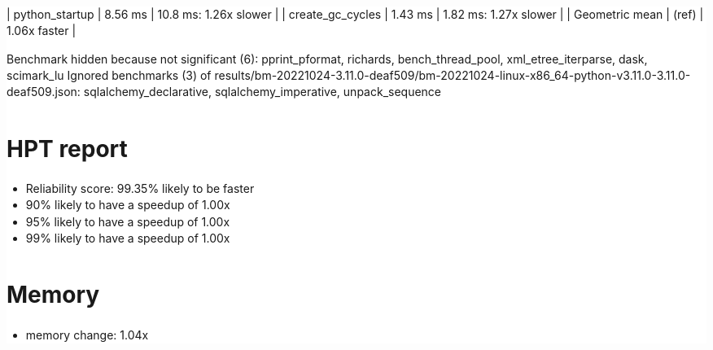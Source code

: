 | python_startup             | 8.56 ms                                                | 10.8 ms: 1.26x slower                                                  |
| create_gc_cycles           | 1.43 ms                                                | 1.82 ms: 1.27x slower                                                  |
| Geometric mean             | (ref)                                                  | 1.06x faster                                                           |

Benchmark hidden because not significant (6): pprint_pformat, richards, bench_thread_pool, xml_etree_iterparse, dask, scimark_lu
Ignored benchmarks (3) of results/bm-20221024-3.11.0-deaf509/bm-20221024-linux-x86_64-python-v3.11.0-3.11.0-deaf509.json: sqlalchemy_declarative, sqlalchemy_imperative, unpack_sequence

# HPT report

- Reliability score: 99.35% likely to be faster
- 90% likely to have a speedup of 1.00x
- 95% likely to have a speedup of 1.00x
- 99% likely to have a speedup of 1.00x

# Memory
- memory change: 1.04x